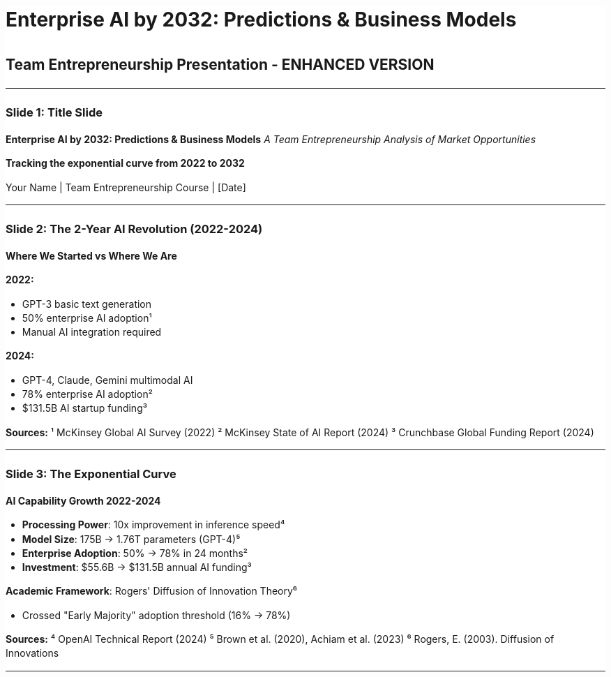 # Enterprise AI by 2032: Predictions & Business Models
## Team Entrepreneurship Presentation - ENHANCED VERSION

---

### Slide 1: Title Slide
**Enterprise AI by 2032: Predictions & Business Models**
*A Team Entrepreneurship Analysis of Market Opportunities*

**Tracking the exponential curve from 2022 to 2032**

Your Name | Team Entrepreneurship Course | [Date]

---

### Slide 2: The 2-Year AI Revolution (2022-2024)
**Where We Started vs Where We Are**

**2022:**
- GPT-3 basic text generation
- 50% enterprise AI adoption¹
- Manual AI integration required

**2024:**
- GPT-4, Claude, Gemini multimodal AI
- 78% enterprise AI adoption²
- $131.5B AI startup funding³

**Sources:**
¹ McKinsey Global AI Survey (2022)
² McKinsey State of AI Report (2024)
³ Crunchbase Global Funding Report (2024)

---

### Slide 3: The Exponential Curve
**AI Capability Growth 2022-2024**

- **Processing Power**: 10x improvement in inference speed⁴
- **Model Size**: 175B → 1.76T parameters (GPT-4)⁵
- **Enterprise Adoption**: 50% → 78% in 24 months²
- **Investment**: $55.6B → $131.5B annual AI funding³

**Academic Framework**: Rogers' Diffusion of Innovation Theory⁶
- Crossed "Early Majority" adoption threshold (16% → 78%)

**Sources:**
⁴ OpenAI Technical Report (2024)
⁵ Brown et al. (2020), Achiam et al. (2023)
⁶ Rogers, E. (2003). Diffusion of Innovations

---
